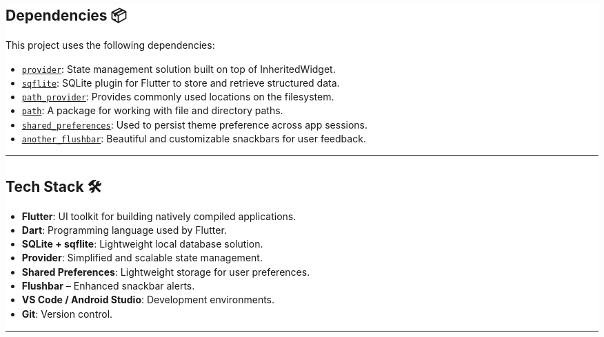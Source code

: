 ## Dependencies 📦
This project uses the following dependencies:

- [`provider`](https://pub.dev/packages/provider): State management solution built on top of InheritedWidget.
- [`sqflite`](https://pub.dev/packages/sqflite): SQLite plugin for Flutter to store and retrieve structured data.
- [`path_provider`](https://pub.dev/packages/path_provider): Provides commonly used locations on the filesystem.
- [`path`](https://pub.dev/packages/path): A package for working with file and directory paths.
- [`shared_preferences`](https://pub.dev/packages/shared_preferences): Used to persist theme preference across app sessions.
- [`another_flushbar`](https://pub.dev/packages/another_flushbar): Beautiful and customizable snackbars for user feedback.

---

##  Tech Stack 🛠️
- **Flutter**: UI toolkit for building natively compiled applications.
- **Dart**: Programming language used by Flutter.
- **SQLite + sqflite**: Lightweight local database solution.
- **Provider**: Simplified and scalable state management.
- **Shared Preferences**: Lightweight storage for user preferences.
- **Flushbar** – Enhanced snackbar alerts.
- **VS Code / Android Studio**: Development environments.
- **Git**: Version control.
---